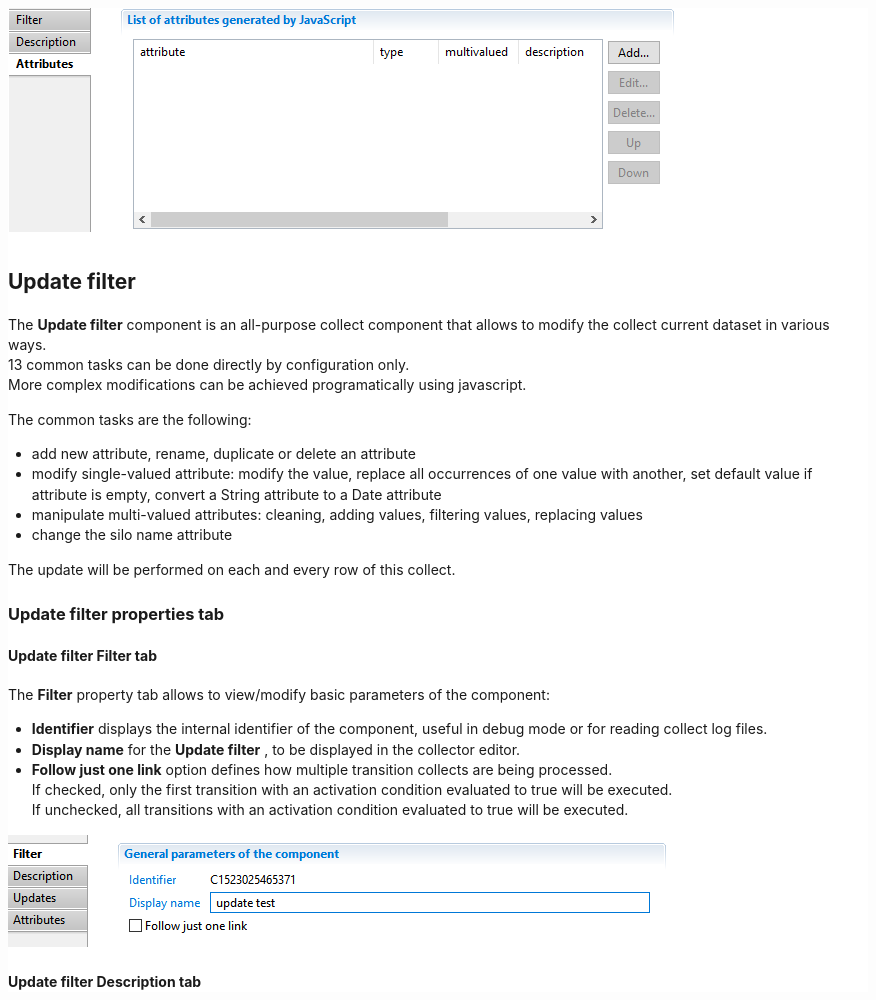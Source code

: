 ![Script filter 3](../images/script_filt3.png "Script filter 3")

## Update filter

The **Update filter** component is an all-purpose collect component that allows to modify the collect current dataset in various ways.  
13 common tasks can be done directly by configuration only.  
More complex modifications can be achieved programatically using javascript.

The common tasks are the following:

- add new attribute, rename, duplicate or delete an attribute
- modify single-valued attribute: modify the value, replace all occurrences of one value with another, set default value if attribute is empty, convert a String attribute to a Date attribute
- manipulate multi-valued attributes: cleaning, adding values, filtering values, replacing values  
- change the silo name attribute

The update will be performed on each and every row of this collect.

### Update filter properties tab

#### Update filter Filter tab

The **Filter** property tab allows to view/modify basic parameters of the component:  

- **Identifier** displays the internal identifier of the component, useful in debug mode or for reading collect log files.
- **Display name**  for the **Update filter** , to be displayed in the collector editor.
- **Follow just one link**  option defines how multiple transition collects are being processed.  
If checked, only the first transition with an activation condition evaluated to true will be executed.  
If unchecked, all transitions with an activation condition evaluated to true will be executed.

![Filter](../images/filter.png "Filter")

#### Update filter Description tab
